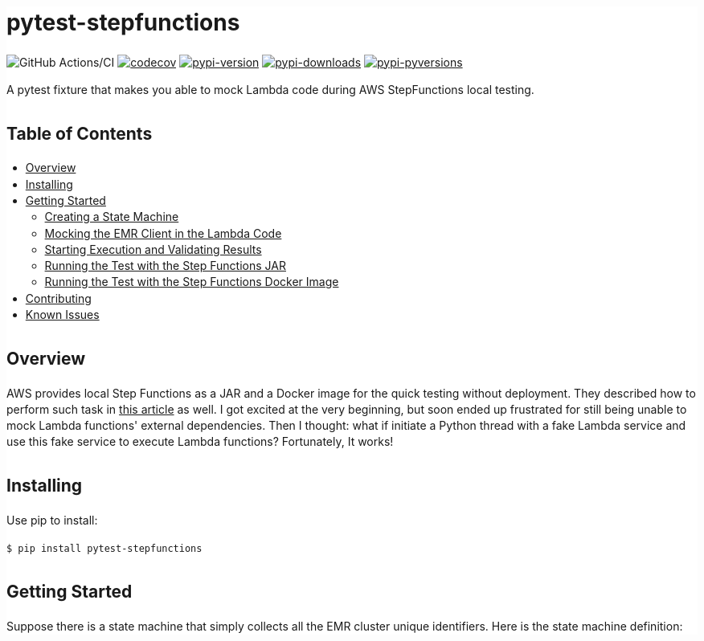 # pytest-stepfunctions

![GitHub Actions/CI](https://github.com/chehsunliu/pytest-stepfunctions/workflows/CI/badge.svg)
[![codecov](https://codecov.io/gh/chehsunliu/pytest-stepfunctions/branch/master/graph/badge.svg)](https://codecov.io/gh/chehsunliu/pytest-stepfunctions)
[![pypi-version](https://img.shields.io/pypi/v/pytest-stepfunctions)](https://pypi.python.org/pypi/pytest-stepfunctions)
[![pypi-downloads](https://img.shields.io/pypi/dm/pytest-stepfunctions.svg)](https://pypistats.org/packages/pytest-stepfunctions)
[![pypi-pyversions](https://img.shields.io/pypi/pyversions/pytest-stepfunctions)](https://pypi.python.org/pypi/pytest-stepfunctions)

A pytest fixture that makes you able to mock Lambda code during AWS StepFunctions local testing.

## Table of Contents

- [Overview](#overview)
- [Installing](#installing)
- [Getting Started](#getting-started)
  * [Creating a State Machine](#creating-a-state-machine)
  * [Mocking the EMR Client in the Lambda Code](#mocking-the-emr-client-in-the-lambda-code)
  * [Starting Execution and Validating Results](#starting-execution-and-validating-results)
  * [Running the Test with the Step Functions JAR](#running-the-test-with-the-step-functions-jar)
  * [Running the Test with the Step Functions Docker Image](#running-the-test-with-the-step-functions-docker-image)
- [Contributing](#contributing)
- [Known Issues](#known-issues)

## Overview

AWS provides local Step Functions as a JAR and a Docker image for the quick testing without deployment. They described how to perform such task in [this article](https://docs.aws.amazon.com/step-functions/latest/dg/sfn-local-lambda.html) as well. I got excited at the very beginning, but soon ended up frustrated for still being unable to mock Lambda functions' external dependencies. Then I thought: what if initiate a Python thread with a fake Lambda service and use this fake service to execute Lambda functions? Fortunately, It works!

## Installing

Use pip to install:

```bash
$ pip install pytest-stepfunctions
```

## Getting Started

Suppose there is a state machine that simply collects all the EMR cluster unique identifiers. Here is the state machine definition:
